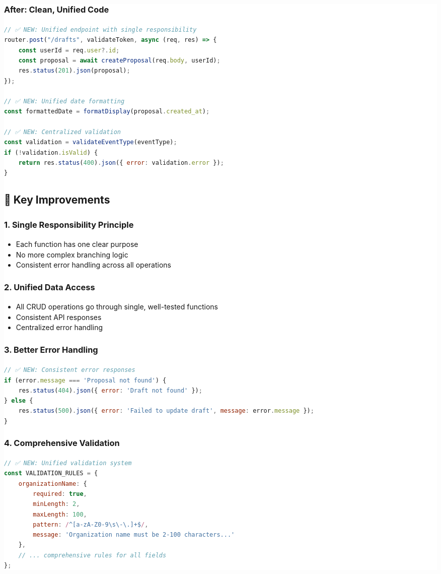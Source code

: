 ### **After: Clean, Unified Code**
```javascript
// ✅ NEW: Unified endpoint with single responsibility
router.post("/drafts", validateToken, async (req, res) => {
    const userId = req.user?.id;
    const proposal = await createProposal(req.body, userId);
    res.status(201).json(proposal);
});

// ✅ NEW: Unified date formatting
const formattedDate = formatDisplay(proposal.created_at);

// ✅ NEW: Centralized validation
const validation = validateEventType(eventType);
if (!validation.isValid) {
    return res.status(400).json({ error: validation.error });
}
```

## 🎯 **Key Improvements**

### **1. Single Responsibility Principle**
- Each function has one clear purpose
- No more complex branching logic
- Consistent error handling across all operations

### **2. Unified Data Access**
- All CRUD operations go through single, well-tested functions
- Consistent API responses
- Centralized error handling

### **3. Better Error Handling**
```javascript
// ✅ NEW: Consistent error responses
if (error.message === 'Proposal not found') {
    res.status(404).json({ error: 'Draft not found' });
} else {
    res.status(500).json({ error: 'Failed to update draft', message: error.message });
}
```

### **4. Comprehensive Validation**
```javascript
// ✅ NEW: Unified validation system
const VALIDATION_RULES = {
    organizationName: {
        required: true,
        minLength: 2,
        maxLength: 100,
        pattern: /^[a-zA-Z0-9\s\-\.]+$/,
        message: 'Organization name must be 2-100 characters...'
    },
    // ... comprehensive rules for all fields
};
```

